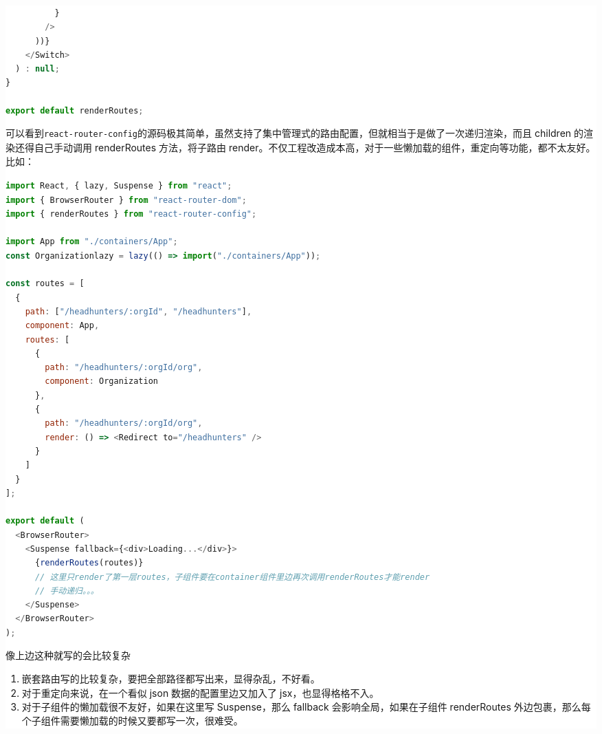 ```javascript
          }
        />
      ))}
    </Switch>
  ) : null;
}

export default renderRoutes;
```

可以看到`react-router-config`的源码极其简单，虽然支持了集中管理式的路由配置，但就相当于是做了一次递归渲染，而且 children 的渲染还得自己手动调用 renderRoutes 方法，将子路由 render。不仅工程改造成本高，对于一些懒加载的组件，重定向等功能，都不太友好。
比如：

```javascript
import React, { lazy, Suspense } from "react";
import { BrowserRouter } from "react-router-dom";
import { renderRoutes } from "react-router-config";

import App from "./containers/App";
const Organizationlazy = lazy(() => import("./containers/App"));

const routes = [
  {
    path: ["/headhunters/:orgId", "/headhunters"],
    component: App,
    routes: [
      {
        path: "/headhunters/:orgId/org",
        component: Organization
      },
      {
        path: "/headhunters/:orgId/org",
        render: () => <Redirect to="/headhunters" />
      }
    ]
  }
];

export default (
  <BrowserRouter>
    <Suspense fallback={<div>Loading...</div>}>
      {renderRoutes(routes)}
      // 这里只render了第一层routes，子组件要在container组件里边再次调用renderRoutes才能render
      // 手动递归。。。
    </Suspense>
  </BrowserRouter>
);
```

像上边这种就写的会比较复杂

1. 嵌套路由写的比较复杂，要把全部路径都写出来，显得杂乱，不好看。
2. 对于重定向来说，在一个看似 json 数据的配置里边又加入了 jsx，也显得格格不入。
3. 对于子组件的懒加载很不友好，如果在这里写 Suspense，那么 fallback 会影响全局，如果在子组件 renderRoutes 外边包裹，那么每个子组件需要懒加载的时候又要都写一次，很难受。
